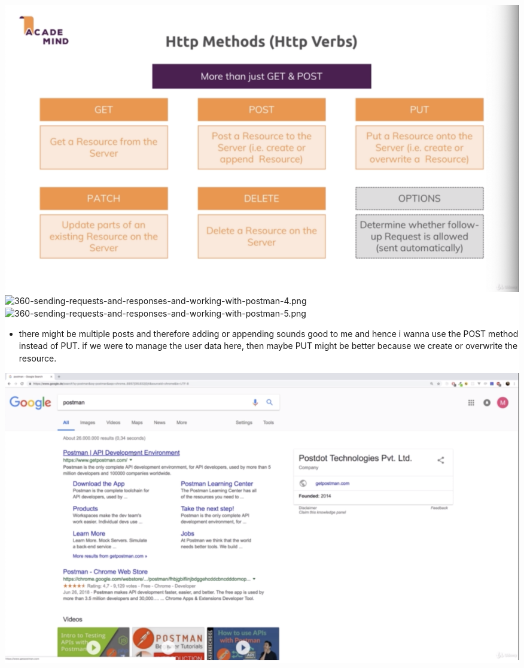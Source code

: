 ![](images/360-sending-requests-and-responses-and-working-with-postman-5.png)![360-sending-requests-and-responses-and-working-with-postman-4.png](resources/070AF3A4A5BBB6391A5DAE61A4DA86AF.png)![360-sending-requests-and-responses-and-working-with-postman-5.png](resources/56A6BAE0393489AB766E3D6D101642CE.png)

- there might be multiple posts and therefore adding or appending sounds good to me and hence i wanna use the POST method instead of PUT. if we were to manage the user data here, then maybe PUT might be better because we create or overwrite the resource. 

![](images/360-sending-requests-and-responses-and-working-with-postman-6.png)
